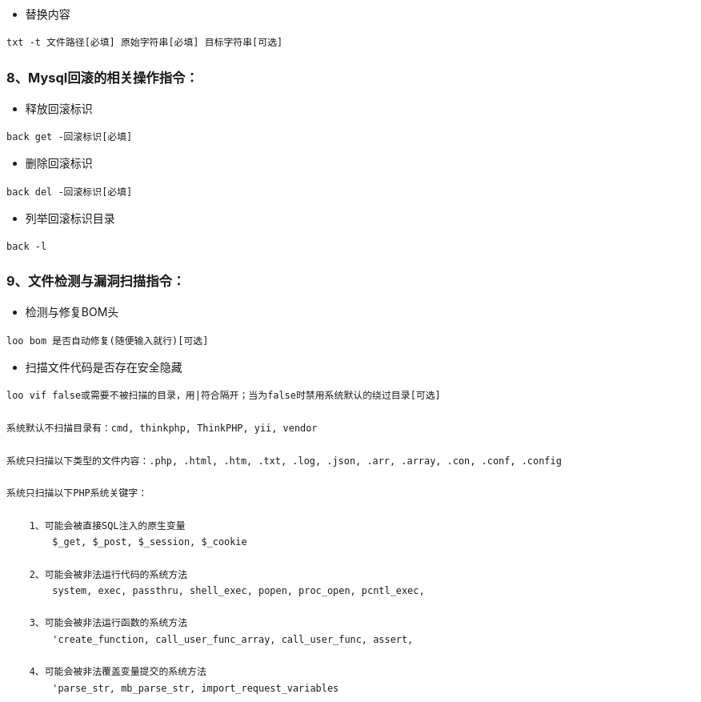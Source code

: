 
+ 替换内容 

``` 
txt -t 文件路径[必填] 原始字符串[必填] 目标字符串[可选]
```



### 8、Mysql回滚的相关操作指令：


+ 释放回滚标识

``` 
back get -回滚标识[必填]
```


+ 删除回滚标识

``` 
back del -回滚标识[必填]
```


+ 列举回滚标识目录

``` 
back -l
```



### 9、文件检测与漏洞扫描指令：


+ 检测与修复BOM头

``` 
loo bom 是否自动修复(随便输入就行)[可选]
```



+  扫描文件代码是否存在安全隐藏

``` 
loo vif false或需要不被扫描的目录，用|符合隔开；当为false时禁用系统默认的绕过目录[可选]

系统默认不扫描目录有：cmd, thinkphp, ThinkPHP, yii, vendor

系统只扫描以下类型的文件内容：.php, .html, .htm, .txt, .log, .json, .arr, .array, .con, .conf, .config

系统只扫描以下PHP系统关键字：

    1、可能会被直接SQL注入的原生变量
		$_get, $_post, $_session, $_cookie 
	
    2、可能会被非法运行代码的系统方法
		system, exec, passthru, shell_exec, popen, proc_open, pcntl_exec, 
	
    3、可能会被非法运行函数的系统方法
		'create_function, call_user_func_array, call_user_func, assert, 
	
    4、可能会被非法覆盖变量提交的系统方法
		'parse_str, mb_parse_str, import_request_variables
```
